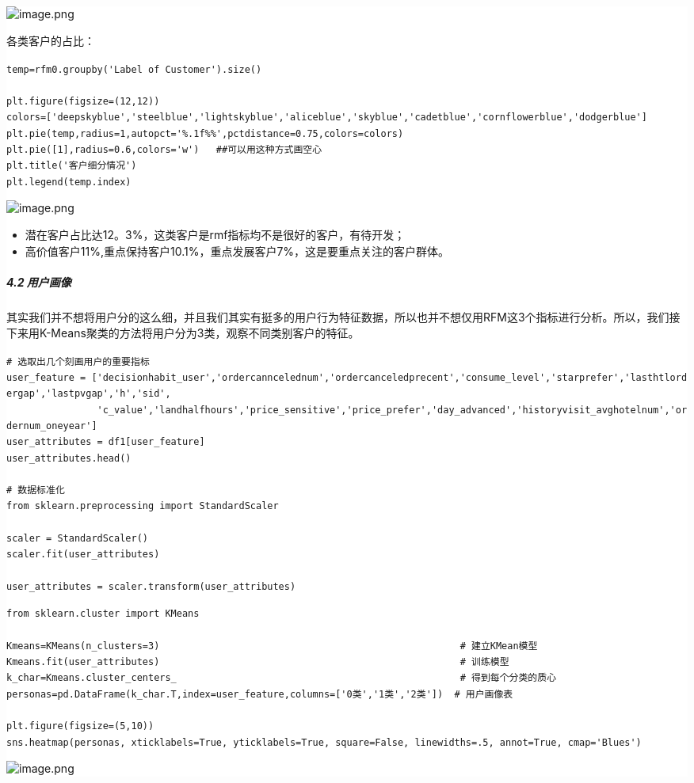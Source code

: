 ![image.png](https://upload-images.jianshu.io/upload_images/18032205-212bd644f7dcb203.png?imageMogr2/auto-orient/strip%7CimageView2/2/w/1240)

各类客户的占比：
```
temp=rfm0.groupby('Label of Customer').size()

plt.figure(figsize=(12,12))
colors=['deepskyblue','steelblue','lightskyblue','aliceblue','skyblue','cadetblue','cornflowerblue','dodgerblue']
plt.pie(temp,radius=1,autopct='%.1f%%',pctdistance=0.75,colors=colors)
plt.pie([1],radius=0.6,colors='w')   ##可以用这种方式画空心
plt.title('客户细分情况')
plt.legend(temp.index)
```

![image.png](https://upload-images.jianshu.io/upload_images/18032205-4c3430dca4847861.png?imageMogr2/auto-orient/strip%7CimageView2/2/w/1240)

- 潜在客户占比达12。3%，这类客户是rmf指标均不是很好的客户，有待开发；
- 高价值客户11%,重点保持客户10.1%，重点发展客户7%，这是要重点关注的客户群体。

##### 4.2 用户画像
其实我们并不想将用户分的这么细，并且我们其实有挺多的用户行为特征数据，所以也并不想仅用RFM这3个指标进行分析。所以，我们接下来用K-Means聚类的方法将用户分为3类，观察不同类别客户的特征。
```
# 选取出几个刻画用户的重要指标
user_feature = ['decisionhabit_user','ordercanncelednum','ordercanceledprecent','consume_level','starprefer','lasthtlordergap','lastpvgap','h','sid',
                'c_value','landhalfhours','price_sensitive','price_prefer','day_advanced','historyvisit_avghotelnum','ordernum_oneyear']
user_attributes = df1[user_feature]
user_attributes.head()

# 数据标准化
from sklearn.preprocessing import StandardScaler

scaler = StandardScaler()
scaler.fit(user_attributes)

user_attributes = scaler.transform(user_attributes)
```
```
from sklearn.cluster import KMeans

Kmeans=KMeans(n_clusters=3)                                                     # 建立KMean模型
Kmeans.fit(user_attributes)                                                     # 训练模型
k_char=Kmeans.cluster_centers_                                                  # 得到每个分类的质心
personas=pd.DataFrame(k_char.T,index=user_feature,columns=['0类','1类','2类'])  # 用户画像表

plt.figure(figsize=(5,10))
sns.heatmap(personas, xticklabels=True, yticklabels=True, square=False, linewidths=.5, annot=True, cmap='Blues')
```

![image.png](https://upload-images.jianshu.io/upload_images/18032205-661b96e2dc5847fb.png?imageMogr2/auto-orient/strip%7CimageView2/2/w/1240)
